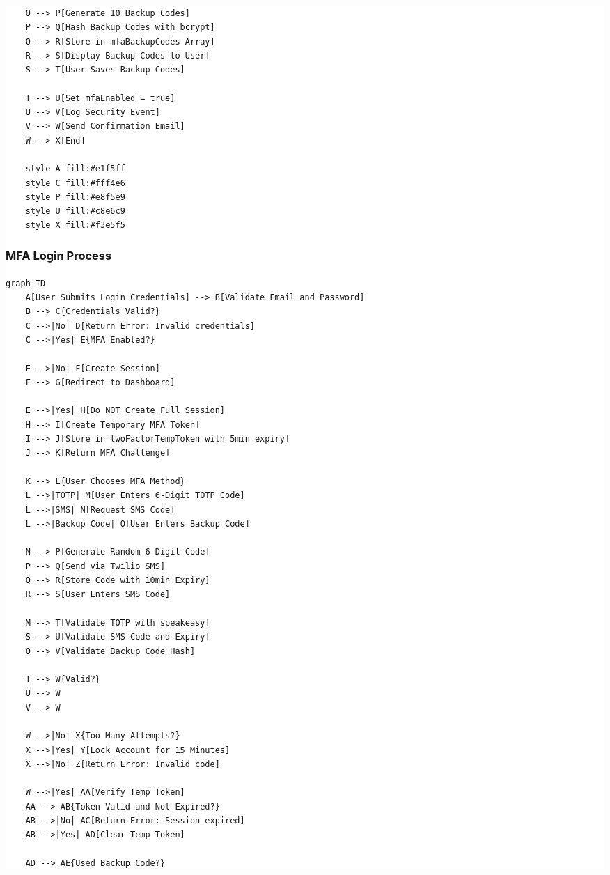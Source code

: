 ```mermaid
    O --> P[Generate 10 Backup Codes]
    P --> Q[Hash Backup Codes with bcrypt]
    Q --> R[Store in mfaBackupCodes Array]
    R --> S[Display Backup Codes to User]
    S --> T[User Saves Backup Codes]

    T --> U[Set mfaEnabled = true]
    U --> V[Log Security Event]
    V --> W[Send Confirmation Email]
    W --> X[End]

    style A fill:#e1f5ff
    style C fill:#fff4e6
    style P fill:#e8f5e9
    style U fill:#c8e6c9
    style X fill:#f3e5f5
```

### MFA Login Process

```mermaid
graph TD
    A[User Submits Login Credentials] --> B[Validate Email and Password]
    B --> C{Credentials Valid?}
    C -->|No| D[Return Error: Invalid credentials]
    C -->|Yes| E{MFA Enabled?}

    E -->|No| F[Create Session]
    F --> G[Redirect to Dashboard]

    E -->|Yes| H[Do NOT Create Full Session]
    H --> I[Create Temporary MFA Token]
    I --> J[Store in twoFactorTempToken with 5min expiry]
    J --> K[Return MFA Challenge]

    K --> L{User Chooses MFA Method}
    L -->|TOTP| M[User Enters 6-Digit TOTP Code]
    L -->|SMS| N[Request SMS Code]
    L -->|Backup Code| O[User Enters Backup Code]

    N --> P[Generate Random 6-Digit Code]
    P --> Q[Send via Twilio SMS]
    Q --> R[Store Code with 10min Expiry]
    R --> S[User Enters SMS Code]

    M --> T[Validate TOTP with speakeasy]
    S --> U[Validate SMS Code and Expiry]
    O --> V[Validate Backup Code Hash]

    T --> W{Valid?}
    U --> W
    V --> W

    W -->|No| X{Too Many Attempts?}
    X -->|Yes| Y[Lock Account for 15 Minutes]
    X -->|No| Z[Return Error: Invalid code]

    W -->|Yes| AA[Verify Temp Token]
    AA --> AB{Token Valid and Not Expired?}
    AB -->|No| AC[Return Error: Session expired]
    AB -->|Yes| AD[Clear Temp Token]

    AD --> AE{Used Backup Code?}
```